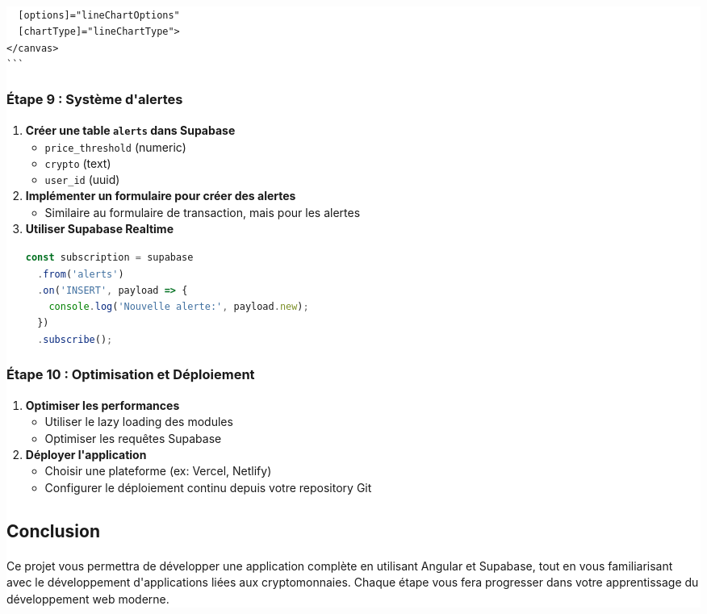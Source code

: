       [options]="lineChartOptions"
      [chartType]="lineChartType">
    </canvas>
    ```

### Étape 9 : Système d'alertes
1. **Créer une table `alerts` dans Supabase**
    - `price_threshold` (numeric)
    - `crypto` (text)
    - `user_id` (uuid)
2. **Implémenter un formulaire pour créer des alertes**
    - Similaire au formulaire de transaction, mais pour les alertes
3. **Utiliser Supabase Realtime**
    ```typescript
    const subscription = supabase
      .from('alerts')
      .on('INSERT', payload => {
        console.log('Nouvelle alerte:', payload.new);
      })
      .subscribe();
    ```

### Étape 10 : Optimisation et Déploiement
1. **Optimiser les performances**
    - Utiliser le lazy loading des modules
    - Optimiser les requêtes Supabase
2. **Déployer l'application**
    - Choisir une plateforme (ex: Vercel, Netlify)
    - Configurer le déploiement continu depuis votre repository Git

## Conclusion
Ce projet vous permettra de développer une application complète en utilisant Angular et Supabase, tout en vous familiarisant avec le développement d'applications liées aux cryptomonnaies. Chaque étape vous fera progresser dans votre apprentissage du développement web moderne.
